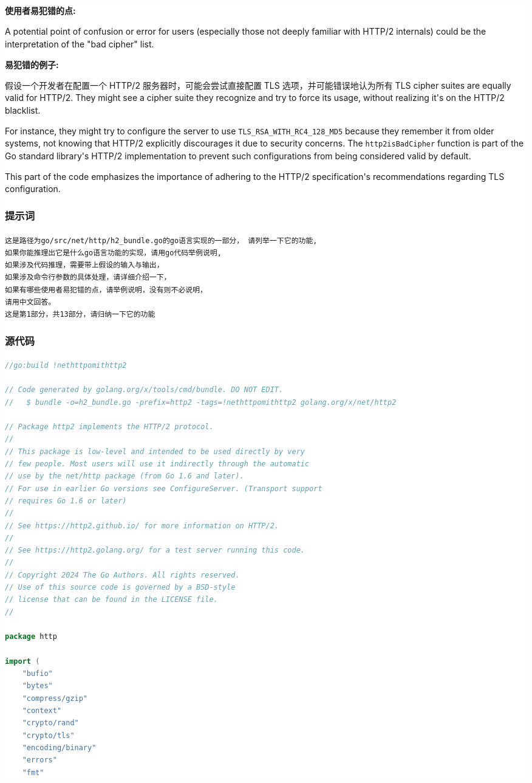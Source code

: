 **使用者易犯错的点:**

A potential point of confusion or error for users (especially those not deeply familiar with HTTP/2 internals) could be the interpretation of the "bad cipher" list.

**易犯错的例子:**

假设一个开发者在配置一个 HTTP/2 服务器时，可能会尝试直接配置 TLS 选项，并可能错误地认为所有 TLS cipher suites are equally valid for HTTP/2. They might see a cipher suite they recognize and try to force its usage, without realizing it's on the HTTP/2 blacklist.

For instance, they might try to configure the server to use `TLS_RSA_WITH_RC4_128_MD5` because they remember it from older systems, not knowing that HTTP/2 explicitly discourages it due to security concerns. The `http2isBadCipher` function is part of the Go standard library's HTTP/2 implementation to prevent such configurations from being considered valid by default.

This part of the code emphasizes the importance of adhering to the HTTP/2 specification's recommendations regarding TLS configuration.

### 提示词
```
这是路径为go/src/net/http/h2_bundle.go的go语言实现的一部分， 请列举一下它的功能, 　
如果你能推理出它是什么go语言功能的实现，请用go代码举例说明, 
如果涉及代码推理，需要带上假设的输入与输出，
如果涉及命令行参数的具体处理，请详细介绍一下，
如果有哪些使用者易犯错的点，请举例说明，没有则不必说明，
请用中文回答。
这是第1部分，共13部分，请归纳一下它的功能
```

### 源代码
```go
//go:build !nethttpomithttp2

// Code generated by golang.org/x/tools/cmd/bundle. DO NOT EDIT.
//   $ bundle -o=h2_bundle.go -prefix=http2 -tags=!nethttpomithttp2 golang.org/x/net/http2

// Package http2 implements the HTTP/2 protocol.
//
// This package is low-level and intended to be used directly by very
// few people. Most users will use it indirectly through the automatic
// use by the net/http package (from Go 1.6 and later).
// For use in earlier Go versions see ConfigureServer. (Transport support
// requires Go 1.6 or later)
//
// See https://http2.github.io/ for more information on HTTP/2.
//
// See https://http2.golang.org/ for a test server running this code.
//
// Copyright 2024 The Go Authors. All rights reserved.
// Use of this source code is governed by a BSD-style
// license that can be found in the LICENSE file.
//

package http

import (
	"bufio"
	"bytes"
	"compress/gzip"
	"context"
	"crypto/rand"
	"crypto/tls"
	"encoding/binary"
	"errors"
	"fmt"
```